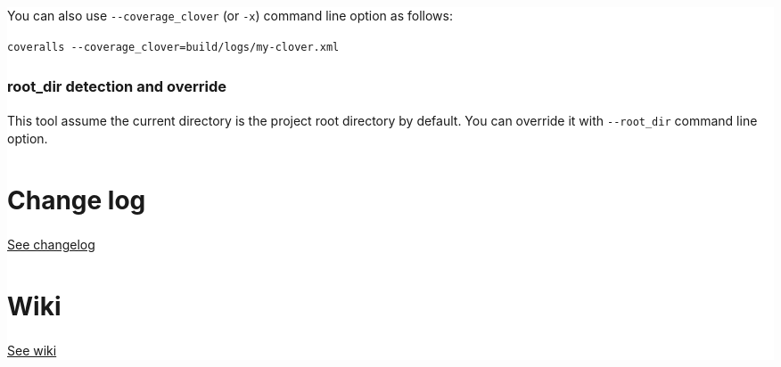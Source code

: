 You can also use `--coverage_clover` (or `-x`) command line option as follows:

```
coveralls --coverage_clover=build/logs/my-clover.xml
```

### root_dir detection and override

This tool assume the current directory is the project root directory by default. You can override it with `--root_dir` command line option.


# Change log

[See changelog](CHANGELOG.md)

# Wiki

[See wiki](https://github.com/php-coveralls/php-coveralls/wiki)
